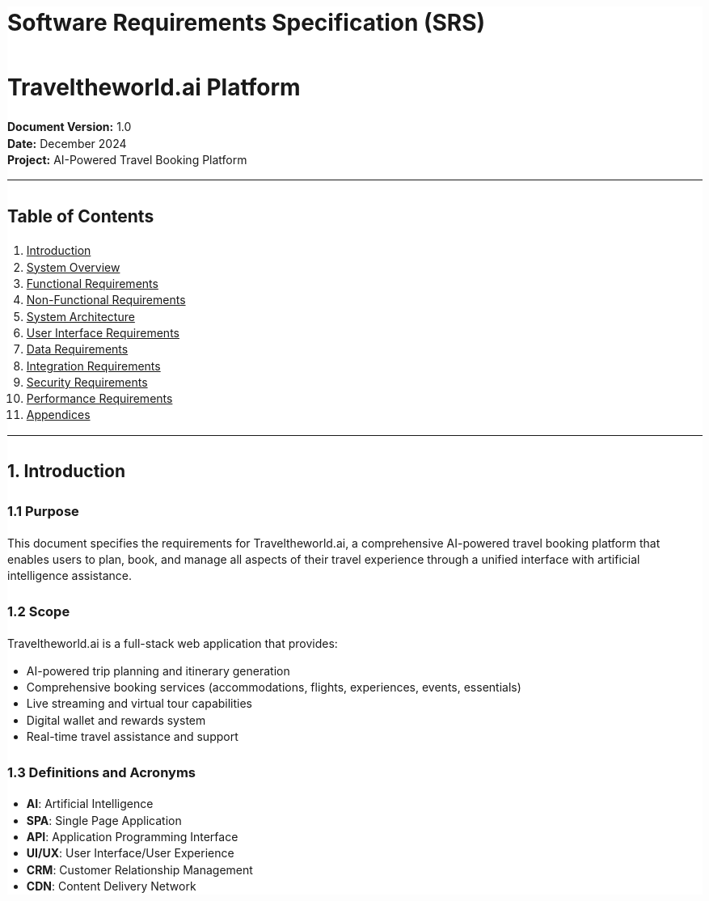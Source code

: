 # Software Requirements Specification (SRS)
# Traveltheworld.ai Platform

**Document Version:** 1.0  
**Date:** December 2024  
**Project:** AI-Powered Travel Booking Platform  

---

## Table of Contents

1. [Introduction](#1-introduction)
2. [System Overview](#2-system-overview)
3. [Functional Requirements](#3-functional-requirements)
4. [Non-Functional Requirements](#4-non-functional-requirements)
5. [System Architecture](#5-system-architecture)
6. [User Interface Requirements](#6-user-interface-requirements)
7. [Data Requirements](#7-data-requirements)
8. [Integration Requirements](#8-integration-requirements)
9. [Security Requirements](#9-security-requirements)
10. [Performance Requirements](#10-performance-requirements)
11. [Appendices](#11-appendices)

---

## 1. Introduction

### 1.1 Purpose
This document specifies the requirements for Traveltheworld.ai, a comprehensive AI-powered travel booking platform that enables users to plan, book, and manage all aspects of their travel experience through a unified interface with artificial intelligence assistance.

### 1.2 Scope
Traveltheworld.ai is a full-stack web application that provides:
- AI-powered trip planning and itinerary generation
- Comprehensive booking services (accommodations, flights, experiences, events, essentials)
- Live streaming and virtual tour capabilities
- Digital wallet and rewards system
- Real-time travel assistance and support

### 1.3 Definitions and Acronyms
- **AI**: Artificial Intelligence
- **SPA**: Single Page Application
- **API**: Application Programming Interface
- **UI/UX**: User Interface/User Experience
- **CRM**: Customer Relationship Management
- **CDN**: Content Delivery Network
